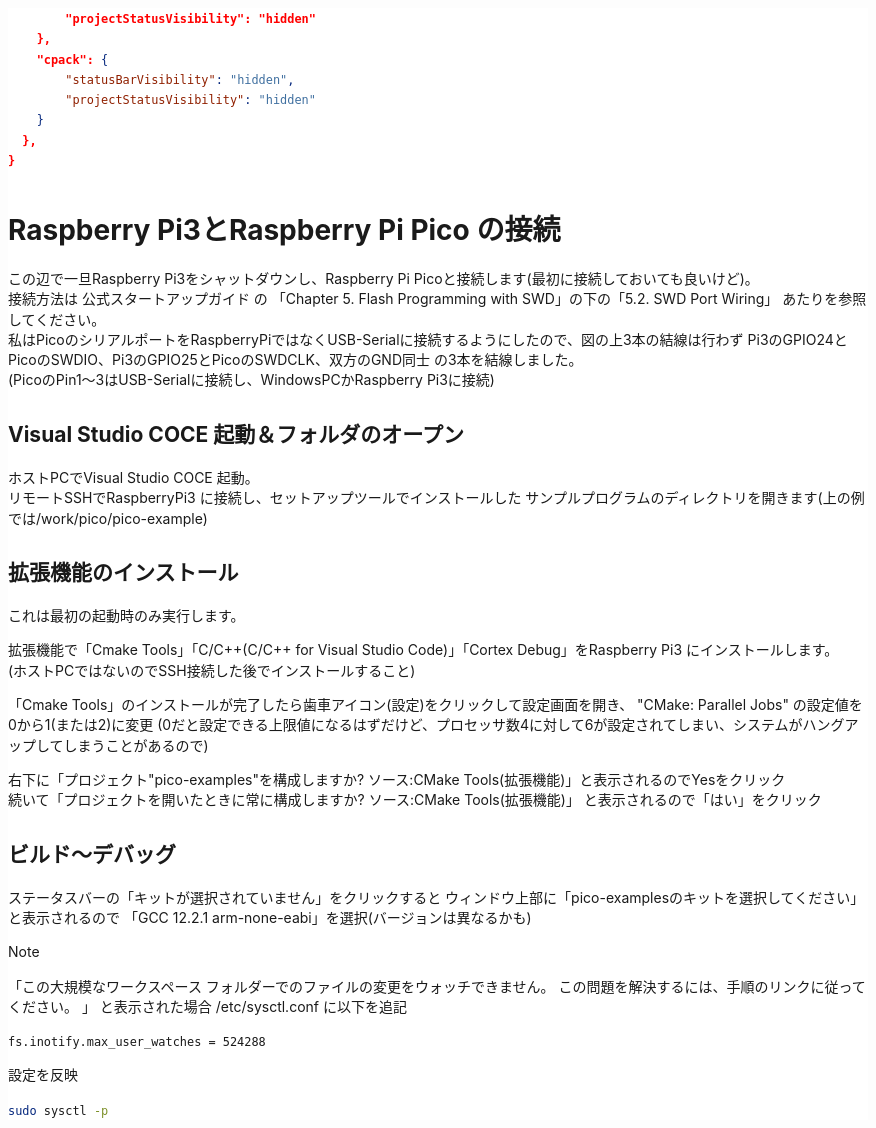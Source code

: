 ```json
        "projectStatusVisibility": "hidden" 
    },
    "cpack": {
        "statusBarVisibility": "hidden",
        "projectStatusVisibility": "hidden" 
    }    
  },
}
```

# Raspberry Pi3とRaspberry Pi Pico の接続
この辺で一旦Raspberry Pi3をシャットダウンし、Raspberry Pi Picoと接続します(最初に接続しておいても良いけど)。  
接続方法は 公式スタートアップガイド の 「Chapter 5. Flash Programming with SWD」の下の「5.2. SWD Port Wiring」
あたりを参照してください。  
私はPicoのシリアルポートをRaspberryPiではなくUSB-Serialに接続するようにしたので、図の上3本の結線は行わず
Pi3のGPIO24とPicoのSWDIO、Pi3のGPIO25とPicoのSWDCLK、双方のGND同士 の3本を結線しました。  
(PicoのPin1～3はUSB-Serialに接続し、WindowsPCかRaspberry Pi3に接続)  


## Visual Studio COCE 起動＆フォルダのオープン

ホストPCでVisual Studio COCE 起動。  
リモートSSHでRaspberryPi3 に接続し、セットアップツールでインストールした
サンプルプログラムのディレクトリを開きます(上の例では/work/pico/pico-example)

## 拡張機能のインストール
これは最初の起動時のみ実行します。  

拡張機能で「Cmake Tools」「C/C++(C/C++ for Visual Studio Code)」「Cortex Debug」をRaspberry Pi3 にインストールします。  
(ホストPCではないのでSSH接続した後でインストールすること)  

「Cmake Tools」のインストールが完了したら歯車アイコン(設定)をクリックして設定画面を開き、
"CMake: Parallel Jobs" の設定値を0から1(または2)に変更
(0だと設定できる上限値になるはずだけど、プロセッサ数4に対して6が設定されてしまい、システムがハングアップしてしまうことがあるので)

右下に「プロジェクト"pico-examples"を構成しますか? ソース:CMake Tools(拡張機能)」と表示されるのでYesをクリック  
続いて「プロジェクトを開いたときに常に構成しますか? ソース:CMake Tools(拡張機能)」 と表示されるので「はい」をクリック  


## ビルド～デバッグ
ステータスバーの「キットが選択されていません」をクリックすると
ウィンドウ上部に「pico-examplesのキットを選択してください」と表示されるので
「GCC 12.2.1  arm-none-eabi」を選択(バージョンは異なるかも)  

>[!NOTE]
> 「この大規模なワークスペース フォルダーでのファイルの変更をウォッチできません。
> この問題を解決するには、手順のリンクに従ってください。 」
> と表示された場合
> /etc/sysctl.conf に以下を追記
> ```
> fs.inotify.max_user_watches = 524288
> ```
> 設定を反映
> ```bash
> sudo sysctl -p
> ```
